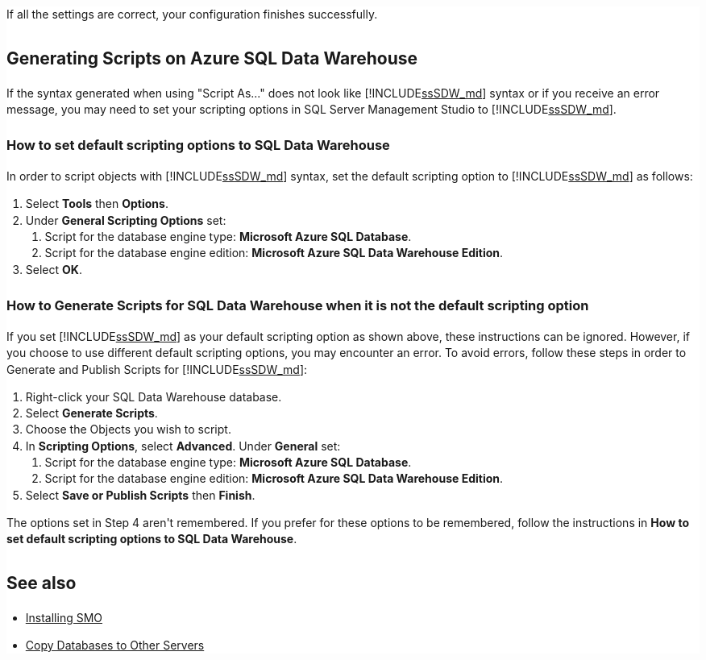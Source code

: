 If all the settings are correct, your configuration finishes successfully.

## Generating Scripts on Azure SQL Data Warehouse

If the syntax generated when using "Script As..." does not look like [!INCLUDE[ssSDW_md](../../includes/sssdw-md.md)] syntax or if you receive an error message, you may need to set your scripting options in SQL Server Management Studio to [!INCLUDE[ssSDW_md](../../includes/sssdw-md.md)].

### How to set default scripting options to SQL Data Warehouse

In order to script objects with [!INCLUDE[ssSDW_md](../../includes/sssdw-md.md)] syntax, set the default scripting option to [!INCLUDE[ssSDW_md](../../includes/sssdw-md.md)] as follows:

1. Select **Tools** then **Options**.
2. Under **General Scripting Options** set:
    1. Script for the database engine type: **Microsoft Azure SQL Database**.
    2. Script for the database engine edition: **Microsoft Azure SQL Data Warehouse Edition**.
3. Select **OK**.

### How to Generate Scripts for SQL Data Warehouse when it is not the default scripting option

If you set [!INCLUDE[ssSDW_md](../../includes/sssdw-md.md)] as your default scripting option as shown above, these instructions can be ignored. However, if you choose to use different default scripting options, you may encounter an error. To avoid errors, follow these steps in order to Generate and Publish Scripts for [!INCLUDE[ssSDW_md](../../includes/sssdw-md.md)]:

1. Right-click your SQL Data Warehouse database.
2. Select **Generate Scripts**.
3. Choose the Objects you wish to script.
4. In **Scripting Options**, select **Advanced**. Under **General** set:
    1. Script for the database engine type: **Microsoft Azure SQL Database**.
    2. Script for the database engine edition: **Microsoft Azure SQL Data Warehouse Edition**.
5. Select **Save or Publish Scripts** then **Finish**.

The options set in Step 4 aren't remembered. If you prefer for these options to be remembered, follow the instructions in **How to set default scripting options to SQL Data Warehouse**.

## See also

- [Installing SMO](../../relational-databases/server-management-objects-smo/installing-smo.md)

- [Copy Databases to Other Servers](../../relational-databases/databases/copy-databases-to-other-servers.md)